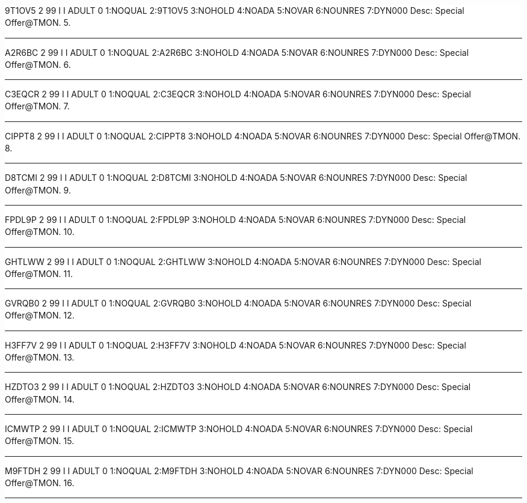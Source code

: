
9T1OV5 2 99 I I ADULT 0 1:NOQUAL 2:9T1OV5 3:NOHOLD 4:NOADA 5:NOVAR 6:NOUNRES 7:DYN000
Desc: Special Offer@TMON. 5.

---

A2R6BC 2 99 I I ADULT 0 1:NOQUAL 2:A2R6BC 3:NOHOLD 4:NOADA 5:NOVAR 6:NOUNRES 7:DYN000
Desc: Special Offer@TMON. 6.

---

C3EQCR 2 99 I I ADULT 0 1:NOQUAL 2:C3EQCR 3:NOHOLD 4:NOADA 5:NOVAR 6:NOUNRES 7:DYN000
Desc: Special Offer@TMON. 7.

---

CIPPT8 2 99 I I ADULT 0 1:NOQUAL 2:CIPPT8 3:NOHOLD 4:NOADA 5:NOVAR 6:NOUNRES 7:DYN000
Desc: Special Offer@TMON. 8.

---

D8TCMI 2 99 I I ADULT 0 1:NOQUAL 2:D8TCMI 3:NOHOLD 4:NOADA 5:NOVAR 6:NOUNRES 7:DYN000
Desc: Special Offer@TMON. 9.

---

FPDL9P 2 99 I I ADULT 0 1:NOQUAL 2:FPDL9P 3:NOHOLD 4:NOADA 5:NOVAR 6:NOUNRES 7:DYN000
Desc: Special Offer@TMON. 10.

---

GHTLWW 2 99 I I ADULT 0 1:NOQUAL 2:GHTLWW 3:NOHOLD 4:NOADA 5:NOVAR 6:NOUNRES 7:DYN000
Desc: Special Offer@TMON. 11.

---

GVRQB0 2 99 I I ADULT 0 1:NOQUAL 2:GVRQB0 3:NOHOLD 4:NOADA 5:NOVAR 6:NOUNRES 7:DYN000
Desc: Special Offer@TMON. 12.

---

H3FF7V 2 99 I I ADULT 0 1:NOQUAL 2:H3FF7V 3:NOHOLD 4:NOADA 5:NOVAR 6:NOUNRES 7:DYN000
Desc: Special Offer@TMON. 13.

---

HZDTO3 2 99 I I ADULT 0 1:NOQUAL 2:HZDTO3 3:NOHOLD 4:NOADA 5:NOVAR 6:NOUNRES 7:DYN000
Desc: Special Offer@TMON. 14.

---

ICMWTP 2 99 I I ADULT 0 1:NOQUAL 2:ICMWTP 3:NOHOLD 4:NOADA 5:NOVAR 6:NOUNRES 7:DYN000
Desc: Special Offer@TMON. 15.

---

M9FTDH 2 99 I I ADULT 0 1:NOQUAL 2:M9FTDH 3:NOHOLD 4:NOADA 5:NOVAR 6:NOUNRES 7:DYN000
Desc: Special Offer@TMON. 16.

---
